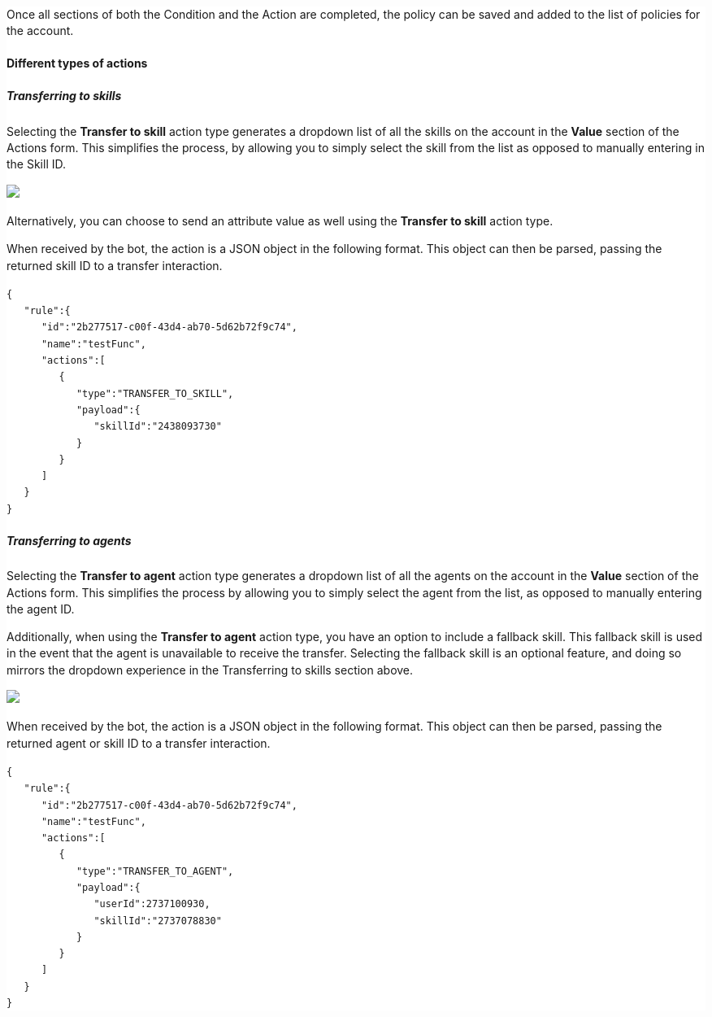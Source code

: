 Once all sections of both the Condition and the Action are completed, the policy can be saved and added to the list of policies for the account.

#### Different types of actions

##### Transferring to skills

Selecting the **Transfer to skill** action type generates a dropdown list of all the skills on the account in the **Value** section of the Actions form. This simplifies the process, by allowing you to simply select the skill from the list as opposed to manually entering in the Skill ID.

<img class="fancyimage" width="500" src="img/convorchestrator/co_dr_actiontypes1.png">

Alternatively, you can choose to send an attribute value as well using the **Transfer to skill** action type. 

When received by the bot, the action is a JSON object in the following format. This object can then be parsed, passing the returned skill ID to a transfer interaction.

```
{
   "rule":{
      "id":"2b277517-c00f-43d4-ab70-5d62b72f9c74",
      "name":"testFunc",
      "actions":[
         {
            "type":"TRANSFER_TO_SKILL",
            "payload":{
               "skillId":"2438093730"
            }
         }
      ]
   }
}
```

##### Transferring to agents

Selecting the **Transfer to agent** action type generates a dropdown list of all the agents on the account in the **Value** section of the Actions form. This simplifies the process by allowing you to simply select the agent from the list, as opposed to manually entering the agent ID.

Additionally, when using the **Transfer to agent** action type, you have an option to include a fallback skill. This fallback skill is used in the event that the agent is unavailable to receive the transfer. Selecting the fallback skill is an optional feature, and doing so mirrors the dropdown experience in the Transferring to skills section above.

<img class="fancyimage" width="800" src="img/convorchestrator/co_dr_actiontypes2.png">

When received by the bot, the action is a JSON object in the following format. This object can then be parsed, passing the returned agent or skill ID to a transfer interaction.

```
{
   "rule":{
      "id":"2b277517-c00f-43d4-ab70-5d62b72f9c74",
      "name":"testFunc",
      "actions":[
         {
            "type":"TRANSFER_TO_AGENT",
            "payload":{
               "userId":2737100930,
               "skillId":"2737078830"
            }
         }
      ]
   }
}
```